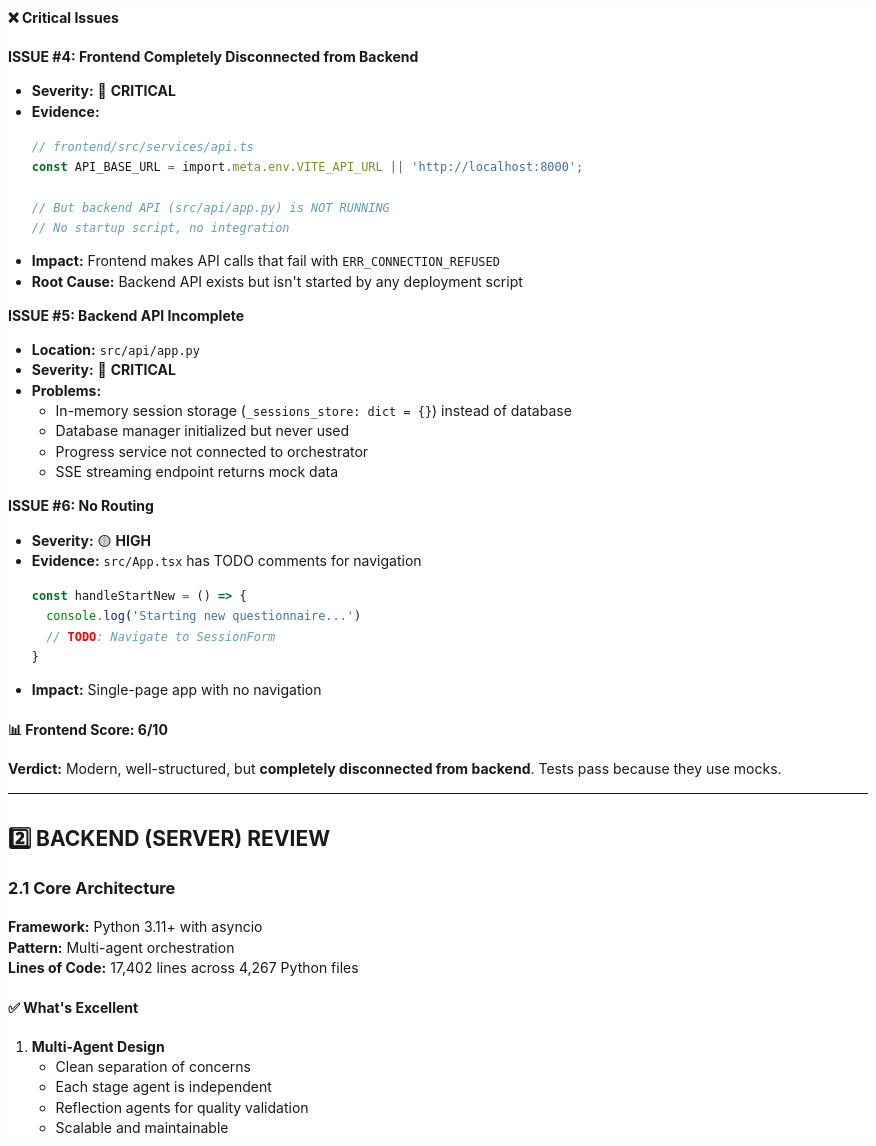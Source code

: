 #### ❌ Critical Issues

**ISSUE #4: Frontend Completely Disconnected from Backend**
- **Severity:** 🔴 **CRITICAL**
- **Evidence:**
  ```typescript
  // frontend/src/services/api.ts
  const API_BASE_URL = import.meta.env.VITE_API_URL || 'http://localhost:8000';
  
  // But backend API (src/api/app.py) is NOT RUNNING
  // No startup script, no integration
  ```
- **Impact:** Frontend makes API calls that fail with `ERR_CONNECTION_REFUSED`
- **Root Cause:** Backend API exists but isn't started by any deployment script

**ISSUE #5: Backend API Incomplete**
- **Location:** `src/api/app.py`
- **Severity:** 🔴 **CRITICAL**
- **Problems:**
  - In-memory session storage (`_sessions_store: dict = {}`) instead of database
  - Database manager initialized but never used
  - Progress service not connected to orchestrator
  - SSE streaming endpoint returns mock data

**ISSUE #6: No Routing**
- **Severity:** 🟡 **HIGH**
- **Evidence:** `src/App.tsx` has TODO comments for navigation
  ```typescript
  const handleStartNew = () => {
    console.log('Starting new questionnaire...')
    // TODO: Navigate to SessionForm
  }
  ```
- **Impact:** Single-page app with no navigation

#### 📊 Frontend Score: **6/10**

**Verdict:** Modern, well-structured, but **completely disconnected from backend**. Tests pass because they use mocks.

---

## 2️⃣ BACKEND (SERVER) REVIEW

### 2.1 Core Architecture

**Framework:** Python 3.11+ with asyncio  
**Pattern:** Multi-agent orchestration  
**Lines of Code:** 17,402 lines across 4,267 Python files

#### ✅ What's Excellent

1. **Multi-Agent Design**
   - Clean separation of concerns
   - Each stage agent is independent
   - Reflection agents for quality validation
   - Scalable and maintainable
